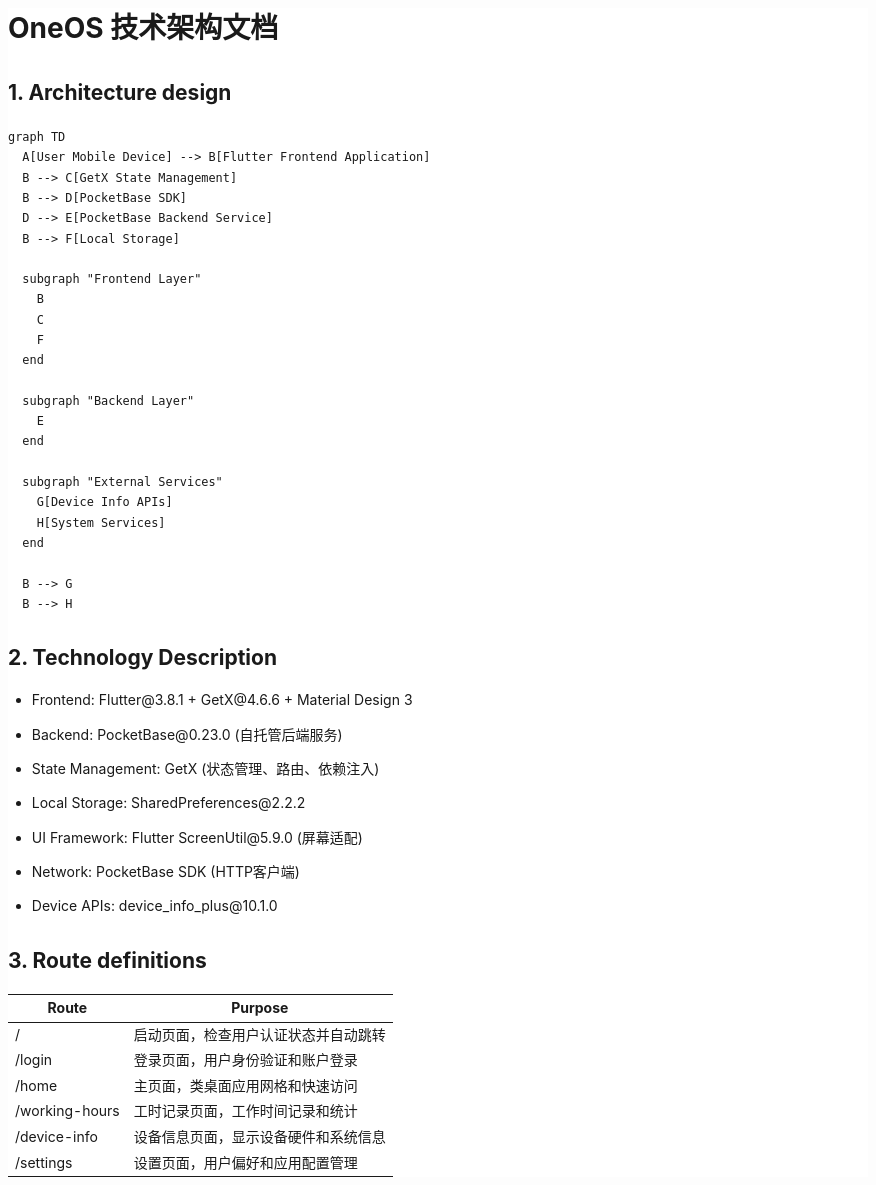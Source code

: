 # OneOS 技术架构文档

## 1. Architecture design

```mermaid
graph TD
  A[User Mobile Device] --> B[Flutter Frontend Application]
  B --> C[GetX State Management]
  B --> D[PocketBase SDK]
  D --> E[PocketBase Backend Service]
  B --> F[Local Storage]
  
  subgraph "Frontend Layer"
    B
    C
    F
  end
  
  subgraph "Backend Layer"
    E
  end
  
  subgraph "External Services"
    G[Device Info APIs]
    H[System Services]
  end
  
  B --> G
  B --> H
```

## 2. Technology Description

* Frontend: Flutter\@3.8.1 + GetX\@4.6.6 + Material Design 3

* Backend: PocketBase\@0.23.0 (自托管后端服务)

* State Management: GetX (状态管理、路由、依赖注入)

* Local Storage: SharedPreferences\@2.2.2

* UI Framework: Flutter ScreenUtil\@5.9.0 (屏幕适配)

* Network: PocketBase SDK (HTTP客户端)

* Device APIs: device\_info\_plus\@10.1.0

## 3. Route definitions

| Route          | Purpose            |
| -------------- | ------------------ |
| /              | 启动页面，检查用户认证状态并自动跳转 |
| /login         | 登录页面，用户身份验证和账户登录   |
| /home          | 主页面，类桌面应用网格和快速访问   |
| /working-hours | 工时记录页面，工作时间记录和统计   |
| /device-info   | 设备信息页面，显示设备硬件和系统信息 |
| /settings      | 设置页面，用户偏好和应用配置管理   |
